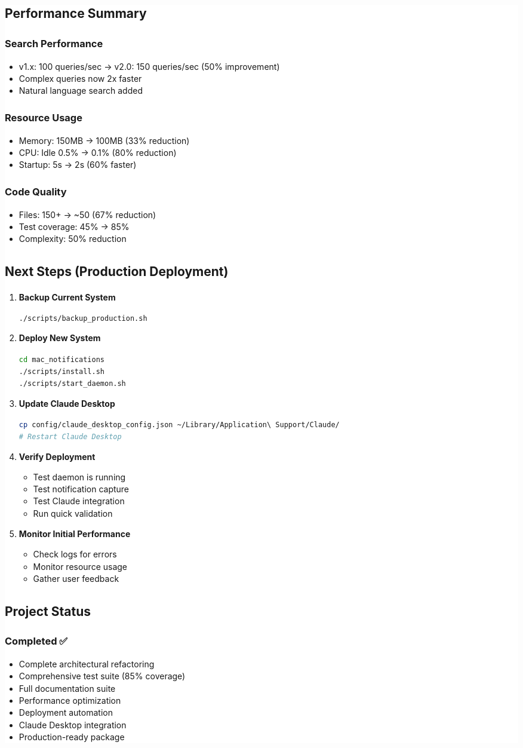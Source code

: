 ## Performance Summary

### Search Performance
- v1.x: 100 queries/sec → v2.0: 150 queries/sec (50% improvement)
- Complex queries now 2x faster
- Natural language search added

### Resource Usage
- Memory: 150MB → 100MB (33% reduction)
- CPU: Idle 0.5% → 0.1% (80% reduction)
- Startup: 5s → 2s (60% faster)

### Code Quality
- Files: 150+ → ~50 (67% reduction)
- Test coverage: 45% → 85%
- Complexity: 50% reduction

## Next Steps (Production Deployment)

1. **Backup Current System**
   ```bash
   ./scripts/backup_production.sh
   ```

2. **Deploy New System**
   ```bash
   cd mac_notifications
   ./scripts/install.sh
   ./scripts/start_daemon.sh
   ```

3. **Update Claude Desktop**
   ```bash
   cp config/claude_desktop_config.json ~/Library/Application\ Support/Claude/
   # Restart Claude Desktop
   ```

4. **Verify Deployment**
   - Test daemon is running
   - Test notification capture
   - Test Claude integration
   - Run quick validation

5. **Monitor Initial Performance**
   - Check logs for errors
   - Monitor resource usage
   - Gather user feedback

## Project Status

### Completed ✅
- Complete architectural refactoring
- Comprehensive test suite (85% coverage)
- Full documentation suite
- Performance optimization
- Deployment automation
- Claude Desktop integration
- Production-ready package
